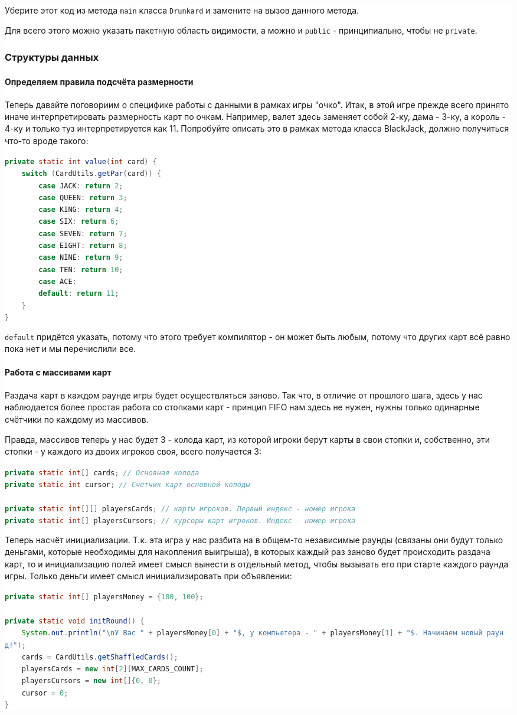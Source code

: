 ```java
```

Уберите этот код из метода `main` класса `Drunkard` и замените на вызов данного метода. 

Для всего этого можно указать пакетную область видимости, а можно и `public` - принципиально, чтобы не `private`.

### Структуры данных

#### Определяем правила подсчёта размерности

Теперь давайте поговориим о специфике работы с данными в рамках игры "очко". Итак, в этой игре прежде всего принято иначе интерпретировать размерность карт по очкам. Например, валет здесь заменяет собой 2-ку, дама - 3-ку, а король - 4-ку и только туз интерпретируется как 11. Попробуйте описать это в рамках метода класса BlackJack, должно получиться что-то вроде такого:  
```java
private static int value(int card) {
    switch (CardUtils.getPar(card)) {
        case JACK: return 2;
        case QUEEN: return 3;
        case KING: return 4;
        case SIX: return 6;
        case SEVEN: return 7;
        case EIGHT: return 8;
        case NINE: return 9;
        case TEN: return 10;
        case ACE:
        default: return 11;
    }
}
```

`default` придётся указать, потому что этого требует компилятор - он может быть любым, потому что других карт всё равно пока нет и мы перечислили все.

#### Работа с массивами карт

Раздача карт в каждом раунде игры будет осуществляться заново. Так что, в отличие от прошлого шага, здесь у нас наблюдается более простая работа со стопками карт - принцип FIFO нам здесь не нужен, нужны только одинарные счётчики по каждому из массивов.

Правда, массивов теперь у нас будет 3 - колода карт, из которой игроки берут карты в свои стопки и, собственно, эти стопки - у каждого из двоих игроков своя, всего получается 3:
```java
private static int[] cards; // Основная колода
private static int cursor; // Счётчик карт основной колоды
     
private static int[][] playersCards; // карты игроков. Первый индекс - номер игрока
private static int[] playersCursors; // курсоры карт игроков. Индекс - номер игрока
```

Теперь насчёт инициализации. Т.к. эта игра у нас разбита на в общем-то независимые раунды (связаны они будут только деньгами, которые необходимы для накопления выигрыша), в которых каждый раз заново будет происходить раздача карт, то и инициализацию полей имеет смысл вынести в отдельный метод, чтобы вызывать его при старте каждого раунда игры. Только деньги имеет смысл инициализировать при объявлении:
```java
private static int[] playersMoney = {100, 100};
     
private static void initRound() {
    System.out.println("\nУ Вас " + playersMoney[0] + "$, у компьютера - " + playersMoney[1] + "$. Начинаем новый раунд!");
    cards = CardUtils.getShaffledCards();
    playersCards = new int[2][MAX_CARDS_COUNT];
    playersCursors = new int[]{0, 0};
    cursor = 0;
}
```